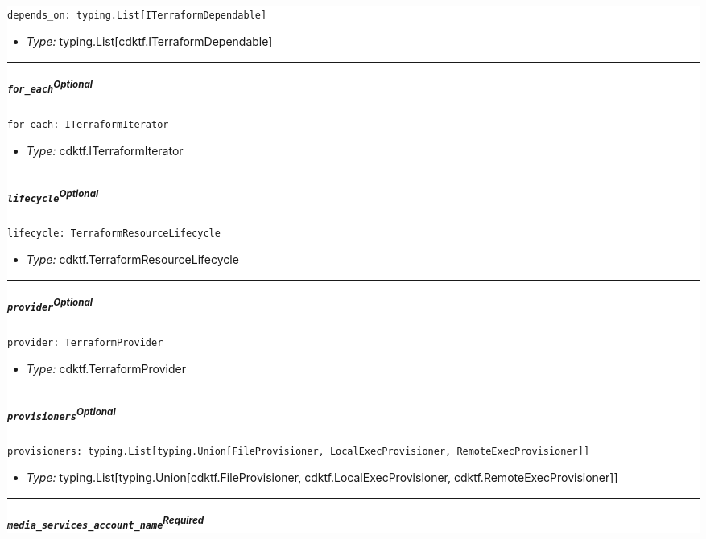 ```python
depends_on: typing.List[ITerraformDependable]
```

- *Type:* typing.List[cdktf.ITerraformDependable]

---

##### `for_each`<sup>Optional</sup> <a name="for_each" id="@cdktf/provider-azurerm.mediaContentKeyPolicy.MediaContentKeyPolicyConfig.property.forEach"></a>

```python
for_each: ITerraformIterator
```

- *Type:* cdktf.ITerraformIterator

---

##### `lifecycle`<sup>Optional</sup> <a name="lifecycle" id="@cdktf/provider-azurerm.mediaContentKeyPolicy.MediaContentKeyPolicyConfig.property.lifecycle"></a>

```python
lifecycle: TerraformResourceLifecycle
```

- *Type:* cdktf.TerraformResourceLifecycle

---

##### `provider`<sup>Optional</sup> <a name="provider" id="@cdktf/provider-azurerm.mediaContentKeyPolicy.MediaContentKeyPolicyConfig.property.provider"></a>

```python
provider: TerraformProvider
```

- *Type:* cdktf.TerraformProvider

---

##### `provisioners`<sup>Optional</sup> <a name="provisioners" id="@cdktf/provider-azurerm.mediaContentKeyPolicy.MediaContentKeyPolicyConfig.property.provisioners"></a>

```python
provisioners: typing.List[typing.Union[FileProvisioner, LocalExecProvisioner, RemoteExecProvisioner]]
```

- *Type:* typing.List[typing.Union[cdktf.FileProvisioner, cdktf.LocalExecProvisioner, cdktf.RemoteExecProvisioner]]

---

##### `media_services_account_name`<sup>Required</sup> <a name="media_services_account_name" id="@cdktf/provider-azurerm.mediaContentKeyPolicy.MediaContentKeyPolicyConfig.property.mediaServicesAccountName"></a>
